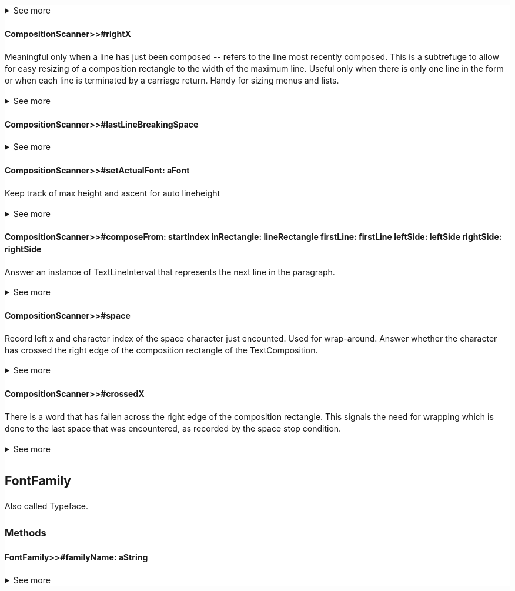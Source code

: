 
<details><summary>See more</summary></details>

#### CompositionScanner>>#rightX

Meaningful only when a line has just been composed -- refers to the line most recently composed. This is a subtrefuge to allow for easy resizing of a composition rectangle to the width of the maximum line. Useful only when there is only one line in the form or when each line is terminated by a carriage return. Handy for sizing menus and lists.


<details><summary>See more</summary></details>

#### CompositionScanner>>#lastLineBreakingSpace

<details><summary>See more</summary></details>

#### CompositionScanner>>#setActualFont: aFont

Keep track of max height and ascent for auto lineheight


<details><summary>See more</summary></details>

#### CompositionScanner>>#composeFrom: startIndex inRectangle: lineRectangle firstLine: firstLine leftSide: leftSide rightSide: rightSide

Answer an instance of TextLineInterval that represents the next line in the paragraph.


<details><summary>See more</summary></details>

#### CompositionScanner>>#space

Record left x and character index of the space character just encounted. Used for wrap-around. Answer whether the character has crossed the right edge of the composition rectangle of the TextComposition.


<details><summary>See more</summary></details>

#### CompositionScanner>>#crossedX

There is a word that has fallen across the right edge of the composition rectangle. This signals the need for wrapping which is done to the last space that was encountered, as recorded by the space stop condition.


<details><summary>See more</summary></details>

## FontFamily

Also called Typeface.

### Methods
#### FontFamily>>#familyName: aString

<details><summary>See more</summary></details>
